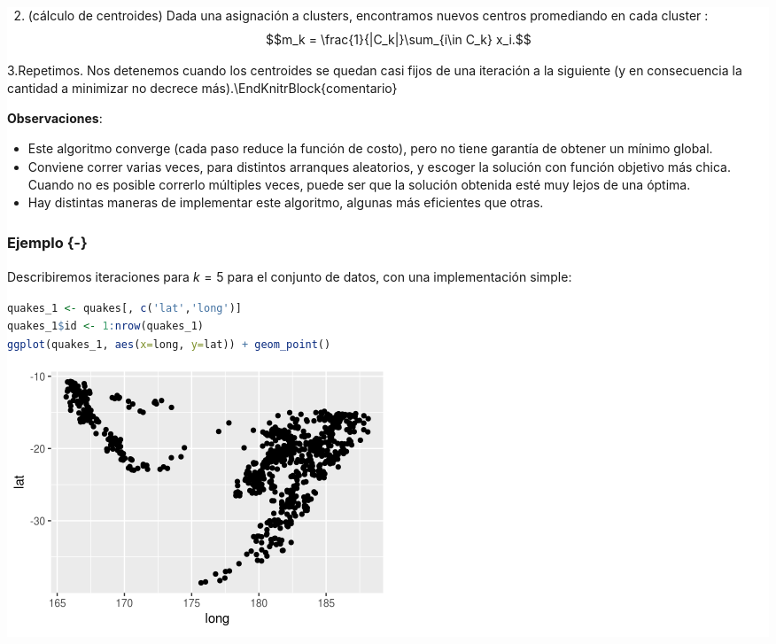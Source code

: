 2. (cálculo de centroides) Dada una asignación a clusters, encontramos nuevos centros promediando en cada cluster :
$$m_k = \frac{1}{|C_k|}\sum_{i\in C_k} x_i.$$

3.Repetimos. Nos detenemos cuando los centroides se quedan casi fijos de una iteración a la siguiente (y en consecuencia la cantidad a minimizar no decrece más).</div>\EndKnitrBlock{comentario}

**Observaciones**:

 - Este algoritmo converge (cada paso reduce la función de costo), pero no tiene garantía de obtener un mínimo global. 
 - Conviene correr varias veces, para distintos arranques aleatorios, y escoger
 la solución con función objetivo más chica. Cuando no es posible correrlo múltiples veces, puede ser que la solución obtenida esté muy lejos de una óptima.
  - Hay distintas maneras de implementar este algoritmo, algunas más eficientes que otras.
 
### Ejemplo {-}
Describiremos iteraciones para $k=5$ para el conjunto de datos, con una implementación
simple:


```r
quakes_1 <- quakes[, c('lat','long')]
quakes_1$id <- 1:nrow(quakes_1)
ggplot(quakes_1, aes(x=long, y=lat)) + geom_point()
```

<img src="15-clustering_files/figure-html/unnamed-chunk-3-1.png" width="432" />
